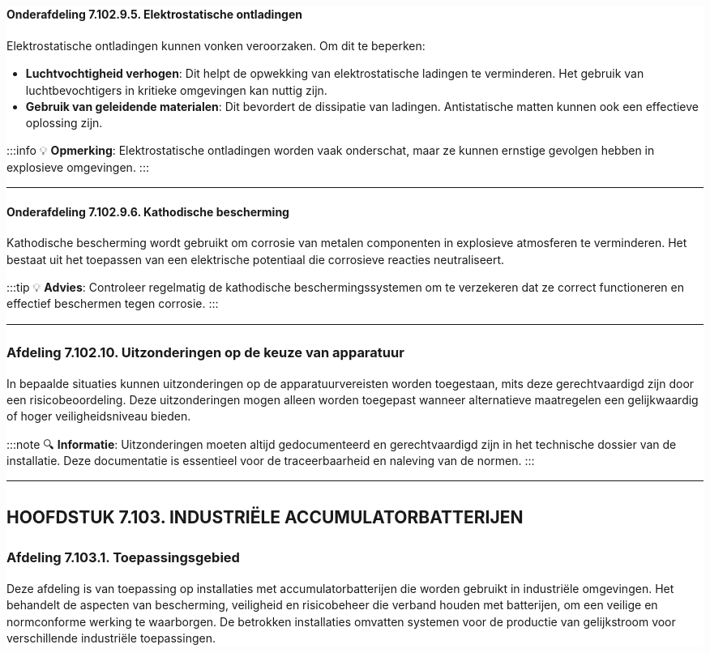 #### Onderafdeling 7.102.9.5. Elektrostatische ontladingen

Elektrostatische ontladingen kunnen vonken veroorzaken. Om dit te beperken:

- **Luchtvochtigheid verhogen**: Dit helpt de opwekking van elektrostatische ladingen te verminderen. Het gebruik van luchtbevochtigers in kritieke omgevingen kan nuttig zijn.
- **Gebruik van geleidende materialen**: Dit bevordert de dissipatie van ladingen. Antistatische matten kunnen ook een effectieve oplossing zijn.

:::info
💡 **Opmerking**: Elektrostatische ontladingen worden vaak onderschat, maar ze kunnen ernstige gevolgen hebben in explosieve omgevingen.
:::

---

#### Onderafdeling 7.102.9.6. Kathodische bescherming

Kathodische bescherming wordt gebruikt om corrosie van metalen componenten in explosieve atmosferen te verminderen. Het bestaat uit het toepassen van een elektrische potentiaal die corrosieve reacties neutraliseert.

:::tip
💡 **Advies**: Controleer regelmatig de kathodische beschermingssystemen om te verzekeren dat ze correct functioneren en effectief beschermen tegen corrosie.
:::

---

### Afdeling 7.102.10. Uitzonderingen op de keuze van apparatuur

In bepaalde situaties kunnen uitzonderingen op de apparatuurvereisten worden toegestaan, mits deze gerechtvaardigd zijn door een risicobeoordeling. Deze uitzonderingen mogen alleen worden toegepast wanneer alternatieve maatregelen een gelijkwaardig of hoger veiligheidsniveau bieden.

:::note
🔍 **Informatie**: Uitzonderingen moeten altijd gedocumenteerd en gerechtvaardigd zijn in het technische dossier van de installatie. Deze documentatie is essentieel voor de traceerbaarheid en naleving van de normen.
:::

---

## HOOFDSTUK 7.103. INDUSTRIËLE ACCUMULATORBATTERIJEN

### Afdeling 7.103.1. Toepassingsgebied

Deze afdeling is van toepassing op installaties met accumulatorbatterijen die worden gebruikt in industriële omgevingen. Het behandelt de aspecten van bescherming, veiligheid en risicobeheer die verband houden met batterijen, om een veilige en normconforme werking te waarborgen. De betrokken installaties omvatten systemen voor de productie van gelijkstroom voor verschillende industriële toepassingen.
